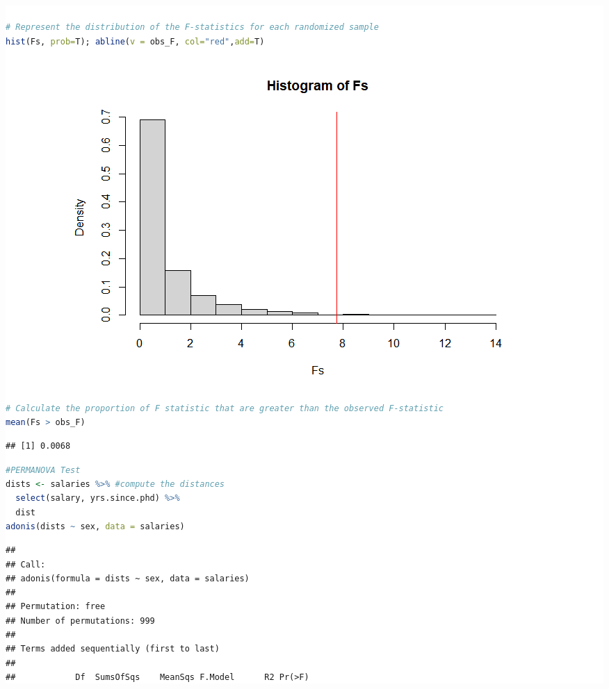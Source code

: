 ``` r

# Represent the distribution of the F-statistics for each randomized sample
hist(Fs, prob=T); abline(v = obs_F, col="red",add=T)
```

<img src="Project-2_files/figure-gfm/unnamed-chunk-7-1.png" style="display: block; margin: auto;" />

``` r
# Calculate the proportion of F statistic that are greater than the observed F-statistic
mean(Fs > obs_F)
```

    ## [1] 0.0068

``` r
#PERMANOVA Test
dists <- salaries %>% #compute the distances
  select(salary, yrs.since.phd) %>%
  dist
adonis(dists ~ sex, data = salaries)
```

    ## 
    ## Call:
    ## adonis(formula = dists ~ sex, data = salaries) 
    ## 
    ## Permutation: free
    ## Number of permutations: 999
    ## 
    ## Terms added sequentially (first to last)
    ## 
    ##            Df  SumsOfSqs    MeanSqs F.Model      R2 Pr(>F)   